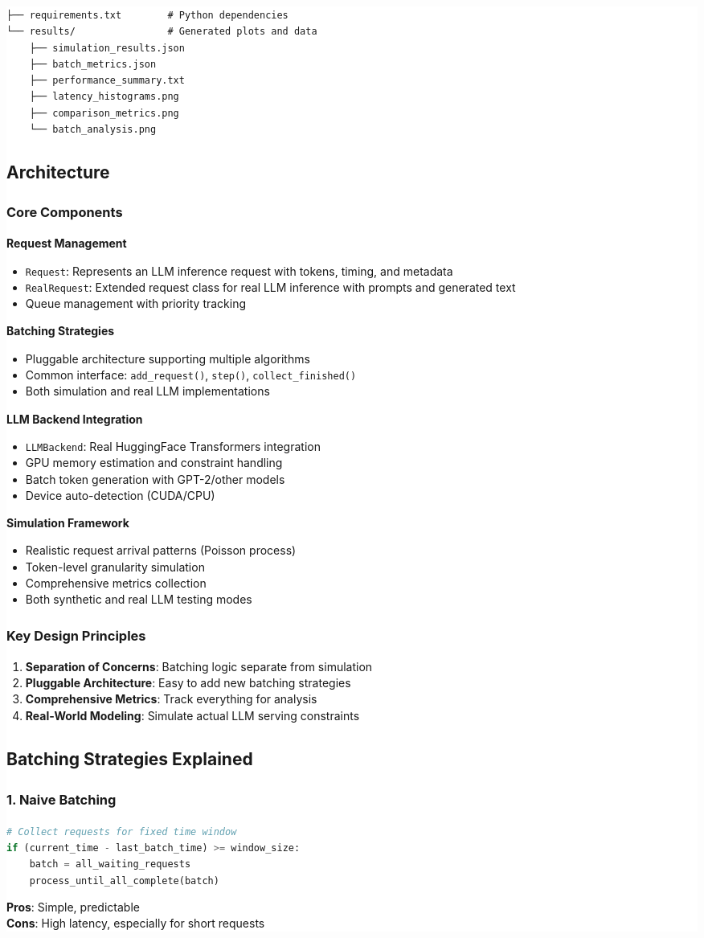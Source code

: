 ```
├── requirements.txt        # Python dependencies
└── results/                # Generated plots and data
    ├── simulation_results.json
    ├── batch_metrics.json
    ├── performance_summary.txt
    ├── latency_histograms.png
    ├── comparison_metrics.png
    └── batch_analysis.png
```

## Architecture

### Core Components

**Request Management**
- `Request`: Represents an LLM inference request with tokens, timing, and metadata
- `RealRequest`: Extended request class for real LLM inference with prompts and generated text
- Queue management with priority tracking

**Batching Strategies**
- Pluggable architecture supporting multiple algorithms
- Common interface: `add_request()`, `step()`, `collect_finished()`
- Both simulation and real LLM implementations

**LLM Backend Integration**
- `LLMBackend`: Real HuggingFace Transformers integration
- GPU memory estimation and constraint handling
- Batch token generation with GPT-2/other models
- Device auto-detection (CUDA/CPU)

**Simulation Framework**
- Realistic request arrival patterns (Poisson process)
- Token-level granularity simulation
- Comprehensive metrics collection
- Both synthetic and real LLM testing modes

### Key Design Principles

1. **Separation of Concerns**: Batching logic separate from simulation
2. **Pluggable Architecture**: Easy to add new batching strategies
3. **Comprehensive Metrics**: Track everything for analysis
4. **Real-World Modeling**: Simulate actual LLM serving constraints

## Batching Strategies Explained

### 1. Naive Batching
```python
# Collect requests for fixed time window
if (current_time - last_batch_time) >= window_size:
    batch = all_waiting_requests
    process_until_all_complete(batch)
```
**Pros**: Simple, predictable  
**Cons**: High latency, especially for short requests

